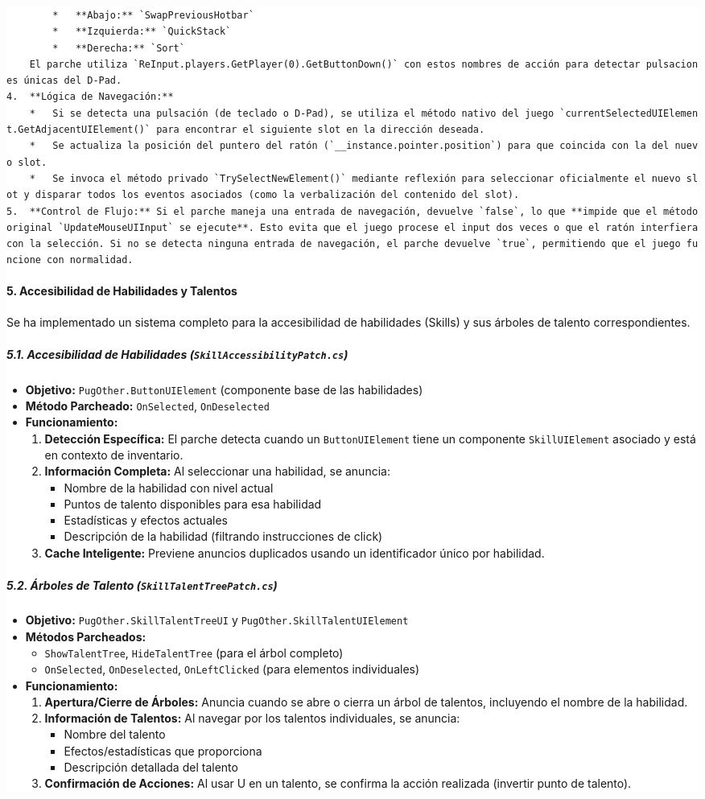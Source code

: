             *   **Abajo:** `SwapPreviousHotbar`
            *   **Izquierda:** `QuickStack`
            *   **Derecha:** `Sort`
        El parche utiliza `ReInput.players.GetPlayer(0).GetButtonDown()` con estos nombres de acción para detectar pulsaciones únicas del D-Pad.
    4.  **Lógica de Navegación:**
        *   Si se detecta una pulsación (de teclado o D-Pad), se utiliza el método nativo del juego `currentSelectedUIElement.GetAdjacentUIElement()` para encontrar el siguiente slot en la dirección deseada.
        *   Se actualiza la posición del puntero del ratón (`__instance.pointer.position`) para que coincida con la del nuevo slot.
        *   Se invoca el método privado `TrySelectNewElement()` mediante reflexión para seleccionar oficialmente el nuevo slot y disparar todos los eventos asociados (como la verbalización del contenido del slot).
    5.  **Control de Flujo:** Si el parche maneja una entrada de navegación, devuelve `false`, lo que **impide que el método original `UpdateMouseUIInput` se ejecute**. Esto evita que el juego procese el input dos veces o que el ratón interfiera con la selección. Si no se detecta ninguna entrada de navegación, el parche devuelve `true`, permitiendo que el juego funcione con normalidad.

#### 5. Accesibilidad de Habilidades y Talentos

Se ha implementado un sistema completo para la accesibilidad de habilidades (Skills) y sus árboles de talento correspondientes.

##### 5.1. Accesibilidad de Habilidades (`SkillAccessibilityPatch.cs`)

*   **Objetivo:** `PugOther.ButtonUIElement` (componente base de las habilidades)
*   **Método Parcheado:** `OnSelected`, `OnDeselected`
*   **Funcionamiento:**
    1.  **Detección Específica:** El parche detecta cuando un `ButtonUIElement` tiene un componente `SkillUIElement` asociado y está en contexto de inventario.
    2.  **Información Completa:** Al seleccionar una habilidad, se anuncia:
        *   Nombre de la habilidad con nivel actual
        *   Puntos de talento disponibles para esa habilidad
        *   Estadísticas y efectos actuales
        *   Descripción de la habilidad (filtrando instrucciones de click)
    3.  **Cache Inteligente:** Previene anuncios duplicados usando un identificador único por habilidad.

##### 5.2. Árboles de Talento (`SkillTalentTreePatch.cs`)

*   **Objetivo:** `PugOther.SkillTalentTreeUI` y `PugOther.SkillTalentUIElement`
*   **Métodos Parcheados:**
    *   `ShowTalentTree`, `HideTalentTree` (para el árbol completo)
    *   `OnSelected`, `OnDeselected`, `OnLeftClicked` (para elementos individuales)
*   **Funcionamiento:**
    1.  **Apertura/Cierre de Árboles:** Anuncia cuando se abre o cierra un árbol de talentos, incluyendo el nombre de la habilidad.
    2.  **Información de Talentos:** Al navegar por los talentos individuales, se anuncia:
        *   Nombre del talento
        *   Efectos/estadísticas que proporciona
        *   Descripción detallada del talento
    3.  **Confirmación de Acciones:** Al usar U en un talento, se confirma la acción realizada (invertir punto de talento).
